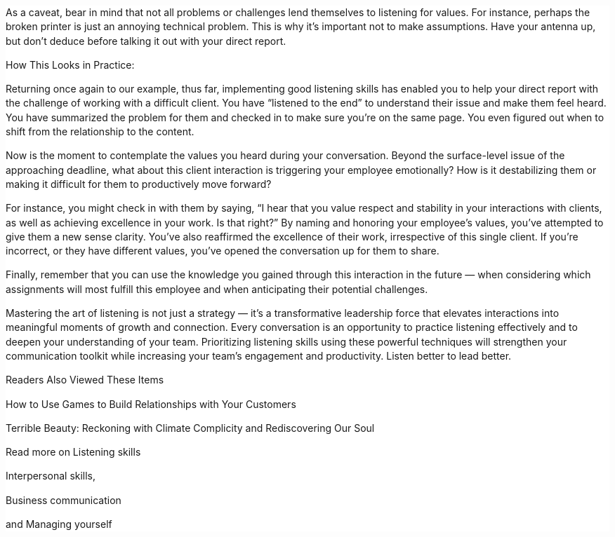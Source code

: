 As a caveat, bear in mind that not all problems or challenges lend themselves to listening for values. For instance, perhaps the broken printer is just an annoying technical problem. This is why it’s important not to make assumptions. Have your antenna up, but don’t deduce before talking it out with your direct report.

How This Looks in Practice:

Returning once again to our example, thus far, implementing good listening skills has enabled you to help your direct report with the challenge of working with a difficult client. You have “listened to the end” to understand their issue and make them feel heard. You have summarized the problem for them and checked in to make sure you’re on the same page. You even figured out when to shift from the relationship to the content.

Now is the moment to contemplate the values you heard during your conversation. Beyond the surface-level issue of the approaching deadline, what about this client interaction is triggering your employee emotionally? How is it destabilizing them or making it difficult for them to productively move forward?

For instance, you might check in with them by saying, “I hear that you value respect and stability in your interactions with clients, as well as achieving excellence in your work. Is that right?” By naming and honoring your employee’s values, you’ve attempted to give them a new sense clarity. You’ve also reaffirmed the excellence of their work, irrespective of this single client. If you’re incorrect, or they have different values, you’ve opened the conversation up for them to share.

Finally, remember that you can use the knowledge you gained through this interaction in the future — when considering which assignments will most fulfill this employee and when anticipating their potential challenges.

Mastering the art of listening is not just a strategy — it’s a transformative leadership force that elevates interactions into meaningful moments of growth and connection. Every conversation is an opportunity to practice listening effectively and to deepen your understanding of your team. Prioritizing listening skills using these powerful techniques will strengthen your communication toolkit while increasing your team’s engagement and productivity. Listen better to lead better.

Readers Also Viewed These Items

How to Use Games to Build Relationships with Your Customers

Terrible Beauty: Reckoning with Climate Complicity and Rediscovering Our Soul

Read more on Listening skills

Interpersonal skills,

Business communication

and Managing yourself

